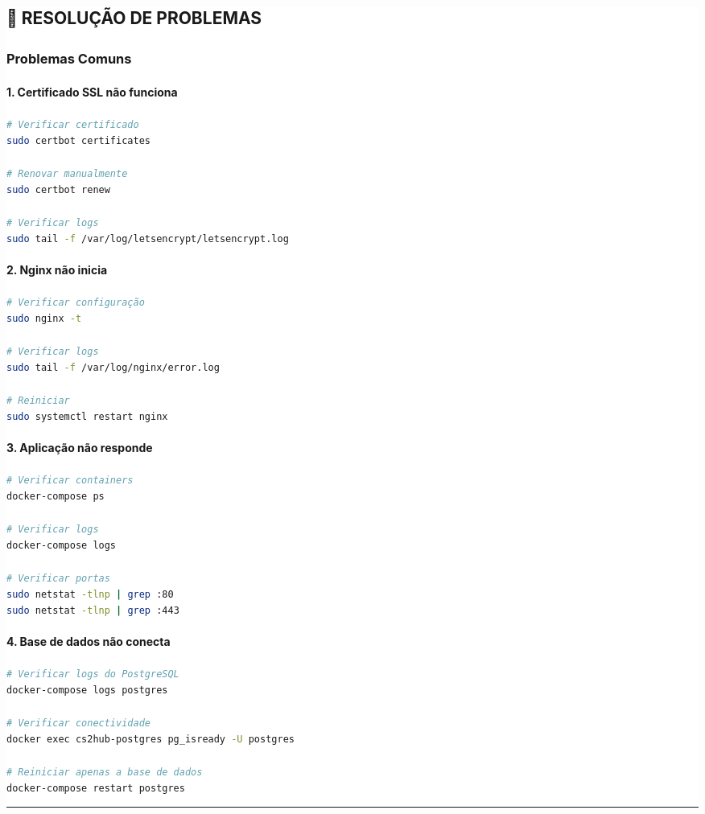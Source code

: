 
## 🚨 **RESOLUÇÃO DE PROBLEMAS**

### **Problemas Comuns**

#### **1. Certificado SSL não funciona**
```bash
# Verificar certificado
sudo certbot certificates

# Renovar manualmente
sudo certbot renew

# Verificar logs
sudo tail -f /var/log/letsencrypt/letsencrypt.log
```

#### **2. Nginx não inicia**
```bash
# Verificar configuração
sudo nginx -t

# Verificar logs
sudo tail -f /var/log/nginx/error.log

# Reiniciar
sudo systemctl restart nginx
```

#### **3. Aplicação não responde**
```bash
# Verificar containers
docker-compose ps

# Verificar logs
docker-compose logs

# Verificar portas
sudo netstat -tlnp | grep :80
sudo netstat -tlnp | grep :443
```

#### **4. Base de dados não conecta**
```bash
# Verificar logs do PostgreSQL
docker-compose logs postgres

# Verificar conectividade
docker exec cs2hub-postgres pg_isready -U postgres

# Reiniciar apenas a base de dados
docker-compose restart postgres
```

---
